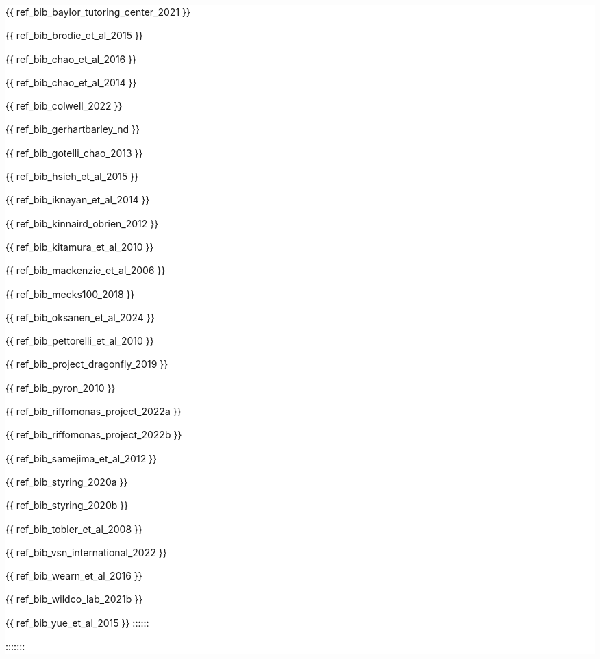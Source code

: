 {{ ref_bib_baylor_tutoring_center_2021 }}

{{ ref_bib_brodie_et_al_2015 }}

{{ ref_bib_chao_et_al_2016 }}

{{ ref_bib_chao_et_al_2014 }}

{{ ref_bib_colwell_2022 }}

{{ ref_bib_gerhartbarley_nd }}

{{ ref_bib_gotelli_chao_2013 }}

{{ ref_bib_hsieh_et_al_2015 }}

{{ ref_bib_iknayan_et_al_2014 }}

{{ ref_bib_kinnaird_obrien_2012 }}

{{ ref_bib_kitamura_et_al_2010 }}

{{ ref_bib_mackenzie_et_al_2006 }}

{{ ref_bib_mecks100_2018 }}

{{ ref_bib_oksanen_et_al_2024 }}

{{ ref_bib_pettorelli_et_al_2010 }}

{{ ref_bib_project_dragonfly_2019 }}

{{ ref_bib_pyron_2010 }}

{{ ref_bib_riffomonas_project_2022a }}

{{ ref_bib_riffomonas_project_2022b }}

{{ ref_bib_samejima_et_al_2012 }}

{{ ref_bib_styring_2020a }}

{{ ref_bib_styring_2020b }}

{{ ref_bib_tobler_et_al_2008 }}

{{ ref_bib_vsn_international_2022 }}

{{ ref_bib_wearn_et_al_2016 }}

{{ ref_bib_wildco_lab_2021b }}

{{ ref_bib_yue_et_al_2015 }}
::::::

:::::::